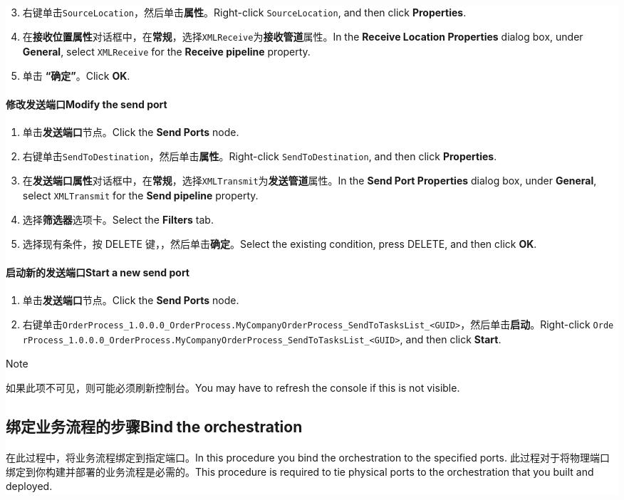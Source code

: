 3.  <span data-ttu-id="8359f-254">右键单击`SourceLocation`，然后单击**属性**。</span><span class="sxs-lookup"><span data-stu-id="8359f-254">Right-click `SourceLocation`, and then click **Properties**.</span></span>  
  
4.  <span data-ttu-id="8359f-255">在**接收位置属性**对话框中，在**常规**，选择`XMLReceive`为**接收管道**属性。</span><span class="sxs-lookup"><span data-stu-id="8359f-255">In the **Receive Location Properties** dialog box, under **General**, select `XMLReceive` for the **Receive pipeline** property.</span></span>  
  
5.  <span data-ttu-id="8359f-256">单击 **“确定”**。</span><span class="sxs-lookup"><span data-stu-id="8359f-256">Click **OK**.</span></span>  
  
#### <a name="modify-the-send-port"></a><span data-ttu-id="8359f-257">修改发送端口</span><span class="sxs-lookup"><span data-stu-id="8359f-257">Modify the send port</span></span>  
  
1.  <span data-ttu-id="8359f-258">单击**发送端口**节点。</span><span class="sxs-lookup"><span data-stu-id="8359f-258">Click the **Send Ports** node.</span></span>  
  
2.  <span data-ttu-id="8359f-259">右键单击`SendToDestination`，然后单击**属性**。</span><span class="sxs-lookup"><span data-stu-id="8359f-259">Right-click `SendToDestination`, and then click **Properties**.</span></span>  
  
3.  <span data-ttu-id="8359f-260">在**发送端口属性**对话框中，在**常规**，选择`XMLTransmit`为**发送管道**属性。</span><span class="sxs-lookup"><span data-stu-id="8359f-260">In the **Send Port Properties** dialog box, under **General**, select `XMLTransmit` for the **Send pipeline** property.</span></span>  
  
4.  <span data-ttu-id="8359f-261">选择**筛选器**选项卡。</span><span class="sxs-lookup"><span data-stu-id="8359f-261">Select the **Filters** tab.</span></span>  
  
5.  <span data-ttu-id="8359f-262">选择现有条件，按 DELETE 键，，然后单击**确定**。</span><span class="sxs-lookup"><span data-stu-id="8359f-262">Select the existing condition, press DELETE, and then click **OK**.</span></span>  
  
#### <a name="start-a-new-send-port"></a><span data-ttu-id="8359f-263">启动新的发送端口</span><span class="sxs-lookup"><span data-stu-id="8359f-263">Start a new send port</span></span>  
  
1.  <span data-ttu-id="8359f-264">单击**发送端口**节点。</span><span class="sxs-lookup"><span data-stu-id="8359f-264">Click the **Send Ports** node.</span></span>  
  
2.  <span data-ttu-id="8359f-265">右键单击`OrderProcess_1.0.0.0_OrderProcess.MyCompanyOrderProcess_SendToTasksList_<GUID>`，然后单击**启动**。</span><span class="sxs-lookup"><span data-stu-id="8359f-265">Right-click `OrderProcess_1.0.0.0_OrderProcess.MyCompanyOrderProcess_SendToTasksList_<GUID>`, and then click **Start**.</span></span>  
  
> [!NOTE]
>  <span data-ttu-id="8359f-266">如果此项不可见，则可能必须刷新控制台。</span><span class="sxs-lookup"><span data-stu-id="8359f-266">You may have to refresh the console if this is not visible.</span></span>  
  
## <a name="bind-the-orchestration"></a><span data-ttu-id="8359f-267">绑定业务流程的步骤</span><span class="sxs-lookup"><span data-stu-id="8359f-267">Bind the orchestration</span></span>  
 <span data-ttu-id="8359f-268">在此过程中，将业务流程绑定到指定端口。</span><span class="sxs-lookup"><span data-stu-id="8359f-268">In this procedure you bind the orchestration to the specified ports.</span></span> <span data-ttu-id="8359f-269">此过程对于将物理端口绑定到你构建并部署的业务流程是必需的。</span><span class="sxs-lookup"><span data-stu-id="8359f-269">This procedure is required to tie physical ports to the orchestration that you built and deployed.</span></span>  
  